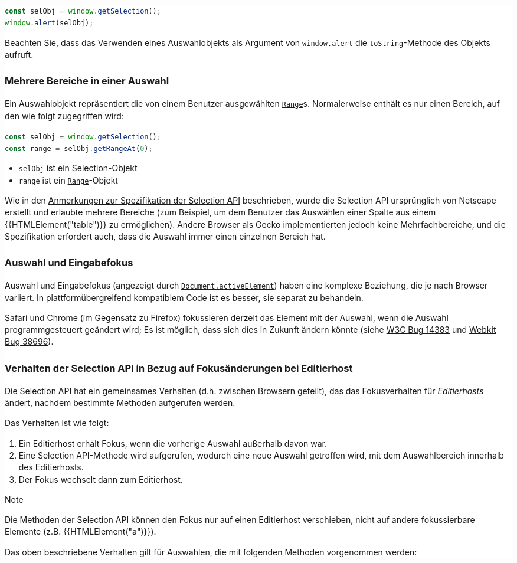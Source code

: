 ```js
const selObj = window.getSelection();
window.alert(selObj);
```

Beachten Sie, dass das Verwenden eines Auswahlobjekts als Argument von `window.alert` die `toString`-Methode des Objekts aufruft.

### Mehrere Bereiche in einer Auswahl

Ein Auswahlobjekt repräsentiert die von einem Benutzer ausgewählten [`Range`](/de/docs/Web/API/Range)s. Normalerweise enthält es nur einen Bereich, auf den wie folgt zugegriffen wird:

```js
const selObj = window.getSelection();
const range = selObj.getRangeAt(0);
```

- `selObj` ist ein Selection-Objekt
- `range` ist ein [`Range`](/de/docs/Web/API/Range)-Objekt

Wie in den [Anmerkungen zur Spezifikation der Selection API](https://www.w3.org/TR/selection-api/#h_note_15) beschrieben, wurde die Selection API ursprünglich von Netscape erstellt und erlaubte mehrere Bereiche (zum Beispiel, um dem Benutzer das Auswählen einer Spalte aus einem {{HTMLElement("table")}} zu ermöglichen). Andere Browser als Gecko implementierten jedoch keine Mehrfachbereiche, und die Spezifikation erfordert auch, dass die Auswahl immer einen einzelnen Bereich hat.

### Auswahl und Eingabefokus

Auswahl und Eingabefokus (angezeigt durch [`Document.activeElement`](/de/docs/Web/API/Document/activeElement)) haben eine komplexe Beziehung, die je nach Browser variiert. In plattformübergreifend kompatiblem Code ist es besser, sie separat zu behandeln.

Safari und Chrome (im Gegensatz zu Firefox) fokussieren derzeit das Element mit der Auswahl, wenn die Auswahl programmgesteuert geändert wird; Es ist möglich, dass sich dies in Zukunft ändern könnte (siehe [W3C Bug 14383](https://www.w3.org/Bugs/Public/show_bug.cgi?id=14383) und [Webkit Bug 38696](https://webkit.org/b/38696)).

### Verhalten der Selection API in Bezug auf Fokusänderungen bei Editierhost

Die Selection API hat ein gemeinsames Verhalten (d.h. zwischen Browsern geteilt), das das Fokusverhalten für _Editierhosts_ ändert, nachdem bestimmte Methoden aufgerufen werden.

Das Verhalten ist wie folgt:

1. Ein Editierhost erhält Fokus, wenn die vorherige Auswahl außerhalb davon war.
2. Eine Selection API-Methode wird aufgerufen, wodurch eine neue Auswahl getroffen wird, mit dem Auswahlbereich innerhalb des Editierhosts.
3. Der Fokus wechselt dann zum Editierhost.

> [!NOTE]
> Die Methoden der Selection API können den Fokus nur auf einen Editierhost verschieben, nicht auf andere fokussierbare Elemente (z.B. {{HTMLElement("a")}}).

Das oben beschriebene Verhalten gilt für Auswahlen, die mit folgenden Methoden vorgenommen werden:
